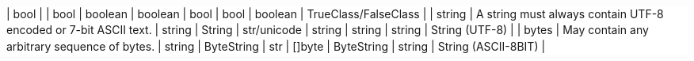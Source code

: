 | <a name="bool" /> bool         |                                                                                                                                                 | bool   | boolean    | boolean     | bool    | bool       | boolean        | TrueClass/FalseClass           |
| <a name="string" /> string     | A string must always contain UTF-8 encoded or 7-bit ASCII text.                                                                                 | string | String     | str/unicode | string  | string     | string         | String (UTF-8)                 |
| <a name="bytes" /> bytes       | May contain any arbitrary sequence of bytes.                                                                                                    | string | ByteString | str         | []byte  | ByteString | string         | String (ASCII-8BIT)            |
